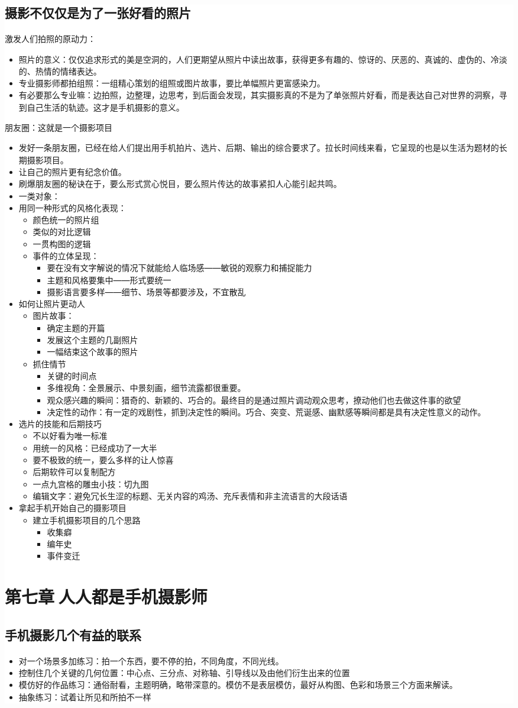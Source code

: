 ## 摄影不仅仅是为了一张好看的照片

激发人们拍照的原动力：

- 照片的意义：仅仅追求形式的美是空洞的，人们更期望从照片中读出故事，获得更多有趣的、惊讶的、厌恶的、真诚的、虚伪的、冷淡的、热情的情绪表达。
- 专业摄影师都拍组照：一组精心策划的组照或图片故事，要比单幅照片更富感染力。
- 有必要那么专业嘛：边拍照，边整理，边思考，到后面会发现，其实摄影真的不是为了单张照片好看，而是表达自己对世界的洞察，寻到自己生活的轨迹。这才是手机摄影的意义。

朋友圈：这就是一个摄影项目

- 发好一条朋友圈，已经在给人们提出用手机拍片、选片、后期、输出的综合要求了。拉长时间线来看，它呈现的也是以生活为题材的长期摄影项目。
- 让自己的照片更有纪念价值。
- 刷爆朋友圈的秘诀在于，要么形式赏心悦目，要么照片传达的故事紧扣人心能引起共鸣。
- 一类对象：
- 用同一种形式的风格化表现：
  - 颜色统一的照片组
  - 类似的对比逻辑
  - 一贯构图的逻辑
  - 事件的立体呈现：
    - 要在没有文字解说的情况下就能给人临场感——敏锐的观察力和捕捉能力
    - 主题和风格要集中——形式要统一
    - 摄影语言要多样——细节、场景等都要涉及，不宜散乱
- 如何让照片更动人
  - 图片故事：
    - 确定主题的开篇
    - 发展这个主题的几副照片
    - 一幅结束这个故事的照片
  - 抓住情节
    - 关键的时间点
    - 多维视角：全景展示、中景刻画，细节流露都很重要。
    - 观众感兴趣的瞬间：猎奇的、新颖的、巧合的。最终目的是通过照片调动观众思考，撩动他们也去做这件事的欲望
    - 决定性的动作：有一定的戏剧性，抓到决定性的瞬间。巧合、突变、荒诞感、幽默感等瞬间都是具有决定性意义的动作。
- 选片的技能和后期技巧
  - 不以好看为唯一标准
  - 用统一的风格：已经成功了一大半
  - 要不极致的统一，要么多样的让人惊喜
  - 后期软件可以复制配方
  - 一点九宫格的雕虫小技：切九图
  - 编辑文字：避免冗长生涩的标题、无关内容的鸡汤、充斥表情和非主流语言的大段话语
- 拿起手机开始自己的摄影项目
  - 建立手机摄影项目的几个思路
    - 收集癖
    - 编年史
    - 事件变迁

# 第七章 人人都是手机摄影师

## 手机摄影几个有益的联系

- 对一个场景多加练习：拍一个东西，要不停的拍，不同角度，不同光线。
- 控制住几个关键的几何位置：中心点、三分点、对称轴、引导线以及由他们衍生出来的位置
- 模仿好的作品练习：通俗耐看，主题明确，略带深意的。模仿不是表层模仿，最好从构图、色彩和场景三个方面来解读。
- 抽象练习：试着让所见和所拍不一样
